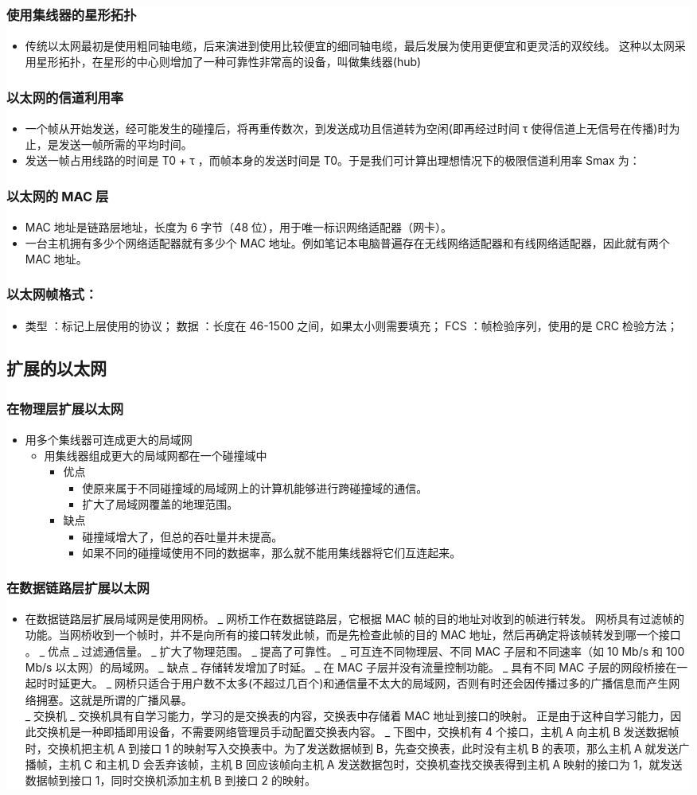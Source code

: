 ### 使用集线器的星形拓扑

- 传统以太网最初是使用粗同轴电缆，后来演进到使用比较便宜的细同轴电缆，最后发展为使用更便宜和更灵活的双绞线。
  这种以太网采用星形拓扑，在星形的中心则增加了一种可靠性非常高的设备，叫做集线器(hub)

### 以太网的信道利用率

- 一个帧从开始发送，经可能发生的碰撞后，将再重传数次，到发送成功且信道转为空闲(即再经过时间 τ 使得信道上无信号在传播)时为止，是发送一帧所需的平均时间。
- 发送一帧占用线路的时间是 T0 + τ ，而帧本身的发送时间是 T0。于是我们可计算出理想情况下的极限信道利用率 Smax 为：

### 以太网的 MAC 层

- MAC 地址是链路层地址，长度为 6 字节（48 位），用于唯一标识网络适配器（网卡）。
- 一台主机拥有多少个网络适配器就有多少个 MAC 地址。例如笔记本电脑普遍存在无线网络适配器和有线网络适配器，因此就有两个 MAC 地址。

### 以太网帧格式：

- 类型 ：标记上层使用的协议；
  数据 ：长度在 46-1500 之间，如果太小则需要填充；
  FCS ：帧检验序列，使用的是 CRC 检验方法；

## 扩展的以太网

### 在物理层扩展以太网

- 用多个集线器可连成更大的局域网
  - 用集线器组成更大的局域网都在一个碰撞域中
    - 优点
      - 使原来属于不同碰撞域的局域网上的计算机能够进行跨碰撞域的通信。
      - 扩大了局域网覆盖的地理范围。
    - 缺点
      - 碰撞域增大了，但总的吞吐量并未提高。
      - 如果不同的碰撞域使用不同的数据率，那么就不能用集线器将它们互连起来。

### 在数据链路层扩展以太网

- 在数据链路层扩展局域网是使用网桥。
  _ 网桥工作在数据链路层，它根据 MAC 帧的目的地址对收到的帧进行转发。
  网桥具有过滤帧的功能。当网桥收到一个帧时，并不是向所有的接口转发此帧，而是先检查此帧的目的 MAC 地址，然后再确定将该帧转发到哪一个接口 。
  _ 优点
  _ 过滤通信量。
  _ 扩大了物理范围。
  _ 提高了可靠性。
  _ 可互连不同物理层、不同 MAC 子层和不同速率（如 10 Mb/s 和 100 Mb/s 以太网）的局域网。
  _ 缺点
  _ 存储转发增加了时延。
  _ 在 MAC 子层并没有流量控制功能。
  _ 具有不同 MAC 子层的网段桥接在一起时时延更大。
  _ 网桥只适合于用户数不太多(不超过几百个)和通信量不太大的局域网，否则有时还会因传播过多的广播信息而产生网络拥塞。这就是所谓的广播风暴。  
   _ 交换机
  _ 交换机具有自学习能力，学习的是交换表的内容，交换表中存储着 MAC 地址到接口的映射。
  正是由于这种自学习能力，因此交换机是一种即插即用设备，不需要网络管理员手动配置交换表内容。
  _ 下图中，交换机有 4 个接口，主机 A 向主机 B 发送数据帧时，交换机把主机 A 到接口 1 的映射写入交换表中。为了发送数据帧到 B，先查交换表，此时没有主机 B 的表项，那么主机 A 就发送广播帧，主机 C 和主机 D 会丢弃该帧，主机 B 回应该帧向主机 A 发送数据包时，交换机查找交换表得到主机 A 映射的接口为 1，就发送数据帧到接口 1，同时交换机添加主机 B 到接口 2 的映射。
